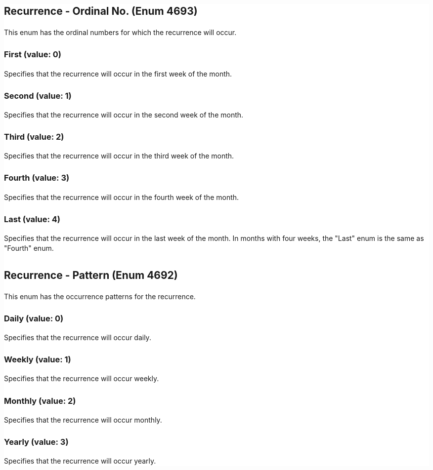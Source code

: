 
## Recurrence - Ordinal No. (Enum 4693)

 This enum has the ordinal numbers for which the recurrence will occur.
 

### First (value: 0)


 Specifies that the recurrence will occur in the first week of the month.
 

### Second (value: 1)


 Specifies that the recurrence will occur in the second week of the month.
 

### Third (value: 2)


 Specifies that the recurrence will occur in the third week of the month.
 

### Fourth (value: 3)


 Specifies that the recurrence will occur in the fourth week of the month.
 

### Last (value: 4)


 Specifies that the recurrence will occur in the last week of the month.
 In months with four weeks, the "Last" enum is the same as "Fourth" enum.
 


## Recurrence - Pattern (Enum 4692)

 This enum has the occurrence patterns for the recurrence.
 

### Daily (value: 0)


 Specifies that the recurrence will occur daily.
 

### Weekly (value: 1)


 Specifies that the recurrence will occur weekly.
 

### Monthly (value: 2)


 Specifies that the recurrence will occur monthly.
 

### Yearly (value: 3)


 Specifies that the recurrence will occur yearly.
 

